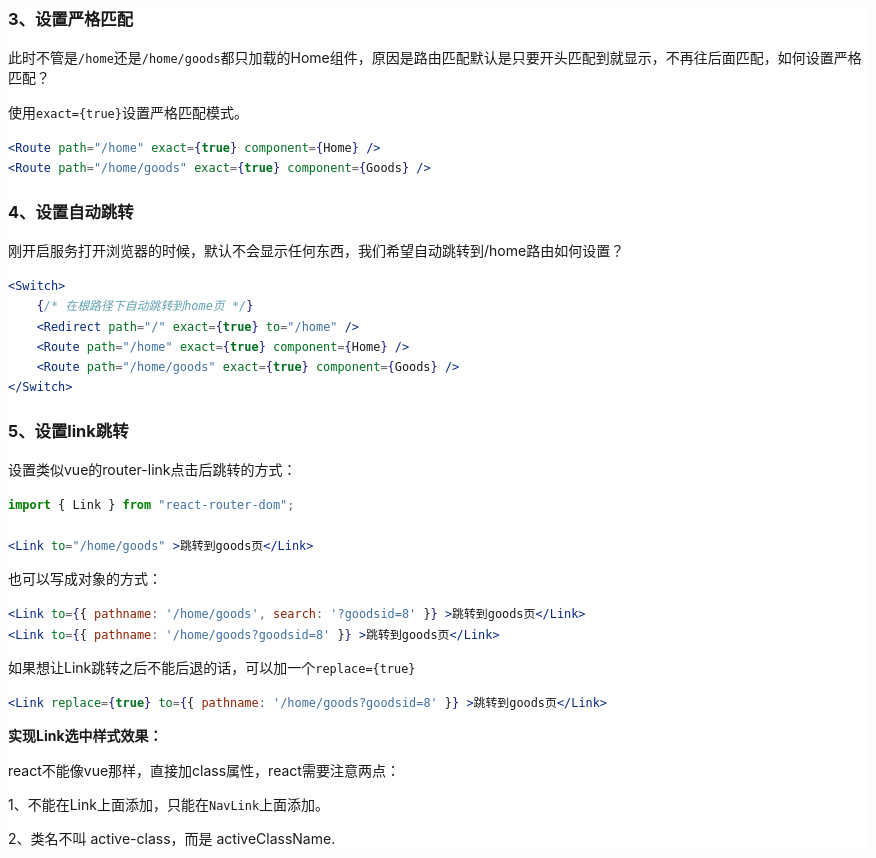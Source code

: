 

### 3、设置严格匹配

此时不管是`/home`还是`/home/goods`都只加载的Home组件，原因是路由匹配默认是只要开头匹配到就显示，不再往后面匹配，如何设置严格匹配？

使用`exact={true}`设置严格匹配模式。

```jsx
<Route path="/home" exact={true} component={Home} />
<Route path="/home/goods" exact={true} component={Goods} />
```



### 4、设置自动跳转

刚开启服务打开浏览器的时候，默认不会显示任何东西，我们希望自动跳转到/home路由如何设置？

```jsx
<Switch>
    {/* 在根路径下自动跳转到home页 */}
    <Redirect path="/" exact={true} to="/home" />
    <Route path="/home" exact={true} component={Home} />
    <Route path="/home/goods" exact={true} component={Goods} />
</Switch>
```



### 5、设置link跳转

设置类似vue的router-link点击后跳转的方式：

```jsx
import { Link } from "react-router-dom";

<Link to="/home/goods" >跳转到goods页</Link>
```

也可以写成对象的方式：

```jsx
<Link to={{ pathname: '/home/goods', search: '?goodsid=8' }} >跳转到goods页</Link>
<Link to={{ pathname: '/home/goods?goodsid=8' }} >跳转到goods页</Link>
```

如果想让Link跳转之后不能后退的话，可以加一个`replace={true}`

```jsx
<Link replace={true} to={{ pathname: '/home/goods?goodsid=8' }} >跳转到goods页</Link>
```



**实现Link选中样式效果：**

react不能像vue那样，直接加class属性，react需要注意两点：

1、不能在Link上面添加，只能在`NavLink`上面添加。

2、类名不叫 active-class，而是 activeClassName.
